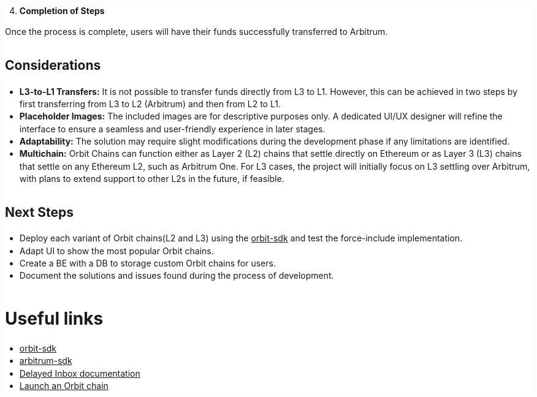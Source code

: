 4. **Completion of Steps**

Once the process is complete, users will have their funds successfully transferred to Arbitrum.

## Considerations


- **L3-to-L1 Transfers:** It is not possible to transfer funds directly from L3 to L1. However, this can be achieved in two steps by first transferring from L3 to L2 (Arbitrum) and then from L2 to L1.
- **Placeholder Images:** The included images are for descriptive purposes only. A dedicated UI/UX designer will refine the interface to ensure a seamless and user-friendly experience in later stages.
- **Adaptability:** The solution may require slight modifications during the development phase if any limitations are identified.
- **Multichain:** Orbit Chains can function either as Layer 2 (L2) chains that settle directly on Ethereum or as Layer 3 (L3) chains that settle on any Ethereum L2, such as Arbitrum One. For L3 cases, the project will initially focus on L3 settling over Arbitrum, with plans to extend support to other L2s in the future, if feasible.



## Next Steps

- Deploy each variant of Orbit chains(L2 and L3) using the [orbit-sdk](https://docs.arbitrum.io/launch-orbit-chain/how-tos/orbit-sdk-deploying-rollup-chain) and test the force-include implementation.
- Adapt UI to show the most popular Orbit chains.
- Create a BE with a DB to storage custom Orbit chains for users.
- Document the solutions and issues found during the process of development.


# Useful links

- [orbit-sdk](https://docs.arbitrum.io/launch-orbit-chain/how-tos/orbit-sdk-deploying-rollup-chain)
- [arbitrum-sdk](https://github.com/OffchainLabs/arbitrum-sdk)
- [Delayed Inbox documentation](https://docs.arbitrum.io/launch-orbit-chain/how-tos/orbit-chain-finality)
- [Launch an Orbit chain](https://docs.arbitrum.io/launch-orbit-chain/orbit-quickstart)

